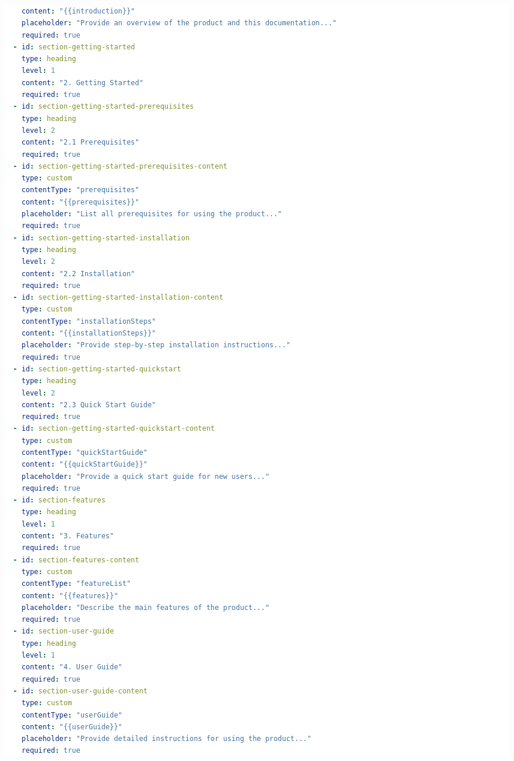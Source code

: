 ```yaml
    content: "{{introduction}}"
    placeholder: "Provide an overview of the product and this documentation..."
    required: true
  - id: section-getting-started
    type: heading
    level: 1
    content: "2. Getting Started"
    required: true
  - id: section-getting-started-prerequisites
    type: heading
    level: 2
    content: "2.1 Prerequisites"
    required: true
  - id: section-getting-started-prerequisites-content
    type: custom
    contentType: "prerequisites"
    content: "{{prerequisites}}"
    placeholder: "List all prerequisites for using the product..."
    required: true
  - id: section-getting-started-installation
    type: heading
    level: 2
    content: "2.2 Installation"
    required: true
  - id: section-getting-started-installation-content
    type: custom
    contentType: "installationSteps"
    content: "{{installationSteps}}"
    placeholder: "Provide step-by-step installation instructions..."
    required: true
  - id: section-getting-started-quickstart
    type: heading
    level: 2
    content: "2.3 Quick Start Guide"
    required: true
  - id: section-getting-started-quickstart-content
    type: custom
    contentType: "quickStartGuide"
    content: "{{quickStartGuide}}"
    placeholder: "Provide a quick start guide for new users..."
    required: true
  - id: section-features
    type: heading
    level: 1
    content: "3. Features"
    required: true
  - id: section-features-content
    type: custom
    contentType: "featureList"
    content: "{{features}}"
    placeholder: "Describe the main features of the product..."
    required: true
  - id: section-user-guide
    type: heading
    level: 1
    content: "4. User Guide"
    required: true
  - id: section-user-guide-content
    type: custom
    contentType: "userGuide"
    content: "{{userGuide}}"
    placeholder: "Provide detailed instructions for using the product..."
    required: true
```
